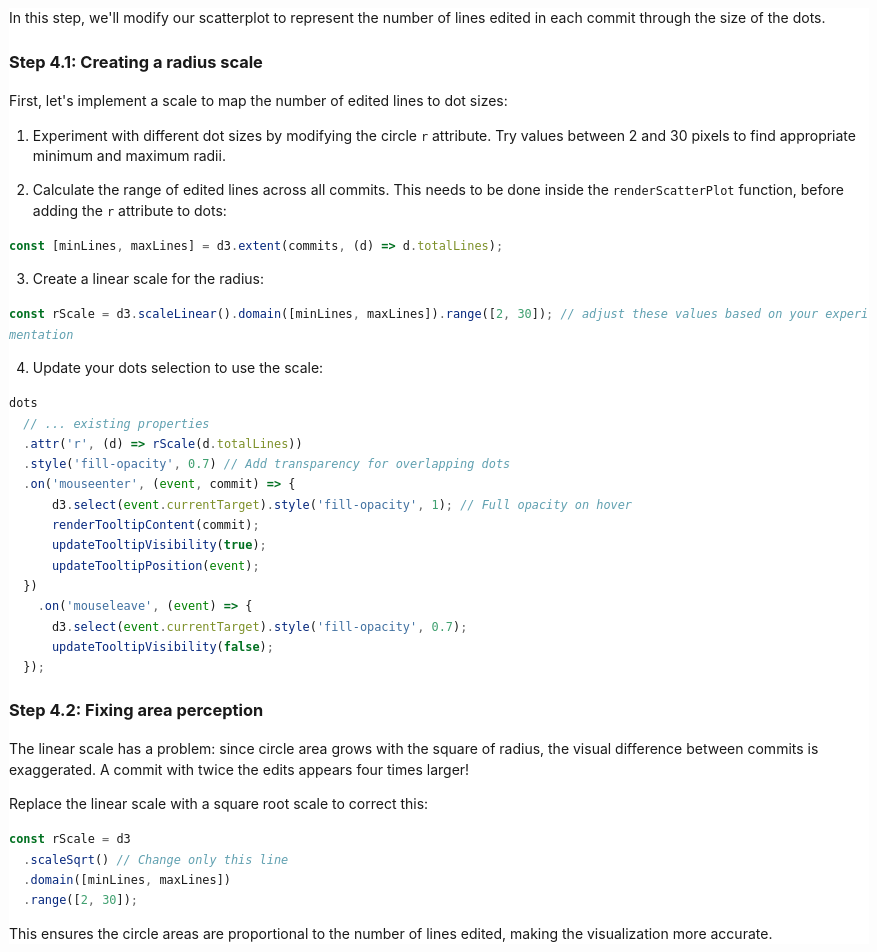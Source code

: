In this step, we'll modify our scatterplot to represent the number of lines edited in each commit through the size of the dots.

### Step 4.1: Creating a radius scale

First, let's implement a scale to map the number of edited lines to dot sizes:

1. Experiment with different dot sizes by modifying the circle `r` attribute. Try values between 2 and 30 pixels to find appropriate minimum and maximum radii.

2. Calculate the range of edited lines across all commits. This needs to be done inside the `renderScatterPlot` function, before adding the `r` attribute to dots:

```javascript
const [minLines, maxLines] = d3.extent(commits, (d) => d.totalLines);
```

3. Create a linear scale for the radius:

```javascript
const rScale = d3.scaleLinear().domain([minLines, maxLines]).range([2, 30]); // adjust these values based on your experimentation
```

4. Update your dots selection to use the scale:

```javascript
dots
  // ... existing properties
  .attr('r', (d) => rScale(d.totalLines))
  .style('fill-opacity', 0.7) // Add transparency for overlapping dots
  .on('mouseenter', (event, commit) => {
      d3.select(event.currentTarget).style('fill-opacity', 1); // Full opacity on hover
      renderTooltipContent(commit);
      updateTooltipVisibility(true);
      updateTooltipPosition(event);
  })
    .on('mouseleave', (event) => {
      d3.select(event.currentTarget).style('fill-opacity', 0.7);
      updateTooltipVisibility(false);
  });
```

### Step 4.2: Fixing area perception

The linear scale has a problem: since circle area grows with the square of radius, the visual difference between commits is exaggerated. A commit with twice the edits appears four times larger!

Replace the linear scale with a square root scale to correct this:

```javascript
const rScale = d3
  .scaleSqrt() // Change only this line
  .domain([minLines, maxLines])
  .range([2, 30]);
```

This ensures the circle areas are proportional to the number of lines edited, making the visualization more accurate.


[^eachcommit]: Actually, it will only include commits that still have an effect on the codebase, since it's based on lines of code that are currently present in the codebase. Therefore if all a commit did was change lines that have since been edited by other commits, that commit will not show up here. If we wanted to include _all_ commits, we'd need to process the output of [`git log`](https://git-scm.com/docs/git-log) instead, but that is outside the scope of this lab.
